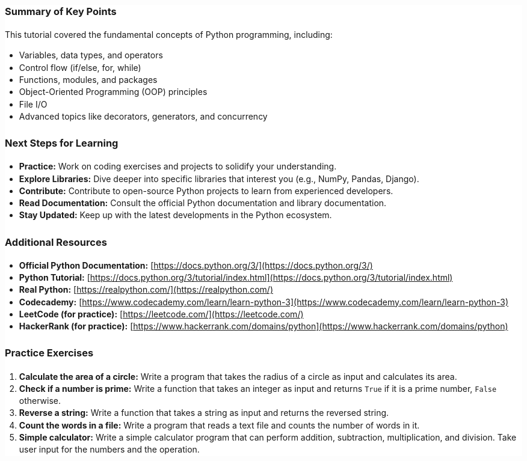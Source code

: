 ### Summary of Key Points

This tutorial covered the fundamental concepts of Python programming, including:

*   Variables, data types, and operators
*   Control flow (if/else, for, while)
*   Functions, modules, and packages
*   Object-Oriented Programming (OOP) principles
*   File I/O
*   Advanced topics like decorators, generators, and concurrency

### Next Steps for Learning

*   **Practice:**  Work on coding exercises and projects to solidify your understanding.
*   **Explore Libraries:**  Dive deeper into specific libraries that interest you (e.g., NumPy, Pandas, Django).
*   **Contribute:** Contribute to open-source Python projects to learn from experienced developers.
*   **Read Documentation:**  Consult the official Python documentation and library documentation.
*   **Stay Updated:**  Keep up with the latest developments in the Python ecosystem.

### Additional Resources

*   **Official Python Documentation:** [https://docs.python.org/3/](https://docs.python.org/3/)
*   **Python Tutorial:** [https://docs.python.org/3/tutorial/index.html](https://docs.python.org/3/tutorial/index.html)
*   **Real Python:** [https://realpython.com/](https://realpython.com/)
*   **Codecademy:** [https://www.codecademy.com/learn/learn-python-3](https://www.codecademy.com/learn/learn-python-3)
*   **LeetCode (for practice):** [https://leetcode.com/](https://leetcode.com/)
*   **HackerRank (for practice):** [https://www.hackerrank.com/domains/python](https://www.hackerrank.com/domains/python)

### Practice Exercises

1.  **Calculate the area of a circle:**  Write a program that takes the radius of a circle as input and calculates its area.
2.  **Check if a number is prime:** Write a function that takes an integer as input and returns `True` if it is a prime number, `False` otherwise.
3.  **Reverse a string:** Write a function that takes a string as input and returns the reversed string.
4.  **Count the words in a file:** Write a program that reads a text file and counts the number of words in it.
5.  **Simple calculator:** Write a simple calculator program that can perform addition, subtraction, multiplication, and division.  Take user input for the numbers and the operation.

